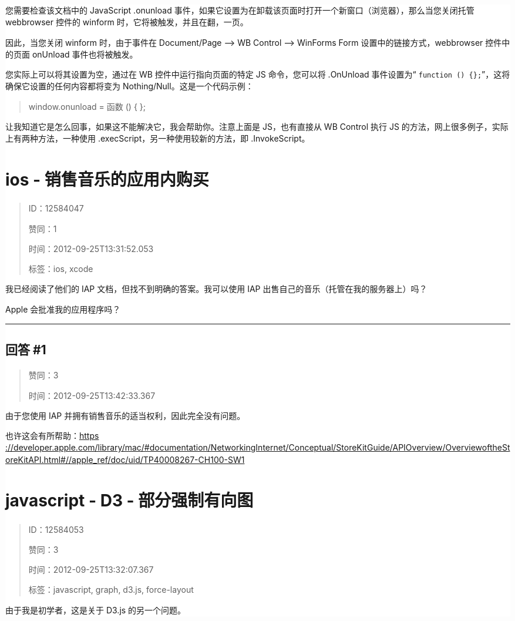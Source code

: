 您需要检查该文档中的 JavaScript .onunload 事件，如果它设置为在卸载该页面时打开一个新窗口（浏览器），那么当您关闭托管 webbrowser 控件的 winform 时，它将被触发，并且在翻，一页。

因此，当您关闭 winform 时，由于事件在 Document/Page --> WB Control --> WinForms Form 设置中的链接方式，webbrowser 控件中的页面 onUnload 事件也将被触发。

您实际上可以将其设置为空，通过在 WB 控件中运行指向页面的特定 JS 命令，您可以将 .OnUnload 事件设置为“ `function () {};`”，这将确保它设置的任何内容都将变为 Nothing/Null。这是一个代码示例：

> window.onunload = 函数 () { };

让我知道它是怎么回事，如果这不能解决它，我会帮助你。注意上面是 JS，也有直接从 WB Control 执行 JS 的方法，网上很多例子，实际上有两种方法，一种使用 .execScript，另一种使用较新的方法，即 .InvokeScript。

# ios - 销售音乐的应用内购买

> ID：12584047
> 
> 赞同：1
> 
> 时间：2012-09-25T13:31:52.053
> 
> 标签：ios, xcode

我已经阅读了他们的 IAP 文档，但找不到明确的答案。我可以使用 IAP 出售自己的音乐（托管在我的服务器上）吗？

Apple 会批准我的应用程序吗？

* * *

## 回答 #1

> 赞同：3
> 
> 时间：2012-09-25T13:42:33.367

由于您使用 IAP 并拥有销售音乐的适当权利，因此完全没有问题。

也许这会有所帮助：[https ://developer.apple.com/library/mac/#documentation/NetworkingInternet/Conceptual/StoreKitGuide/APIOverview/OverviewoftheStoreKitAPI.html#//apple_ref/doc/uid/TP40008267-CH100-SW1](https://developer.apple.com/library/mac/#documentation/NetworkingInternet/Conceptual/StoreKitGuide/APIOverview/OverviewoftheStoreKitAPI.html#//apple_ref/doc/uid/TP40008267-CH100-SW1)

# javascript - D3 - 部分强制有向图

> ID：12584053
> 
> 赞同：3
> 
> 时间：2012-09-25T13:32:07.367
> 
> 标签：javascript, graph, d3.js, force-layout

由于我是初学者，这是关于 D3.js 的另一个问题。
